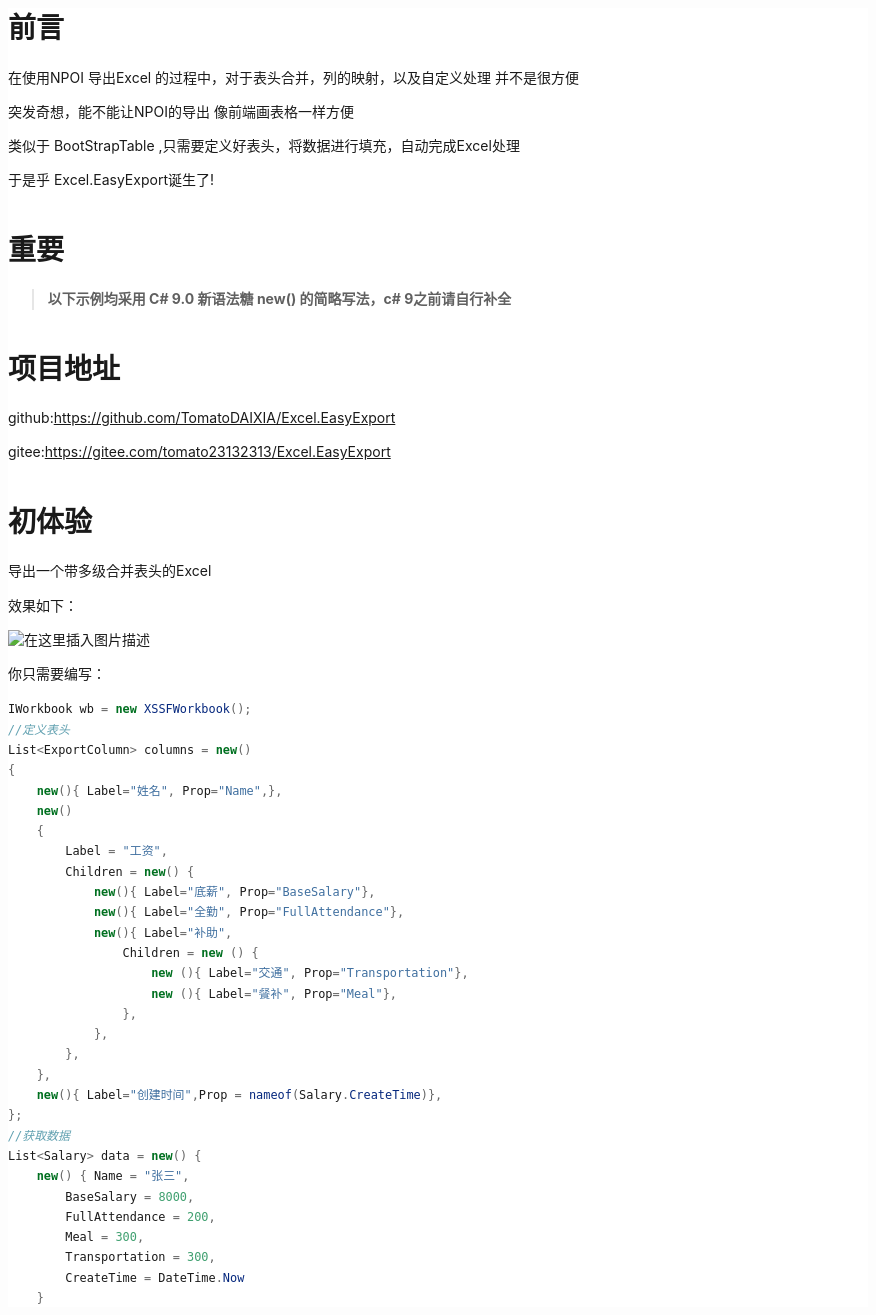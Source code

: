 # 前言

在使用NPOI  导出Excel 的过程中，对于表头合并，列的映射，以及自定义处理 并不是很方便

突发奇想，能不能让NPOI的导出  像前端画表格一样方便

类似于 BootStrapTable   ,只需要定义好表头，将数据进行填充，自动完成Excel处理

于是乎 Excel.EasyExport诞生了!

# 重要

> **以下示例均采用 C# 9.0 新语法糖  new()   的简略写法，c# 9之前请自行补全**



# 项目地址

github:https://github.com/TomatoDAIXIA/Excel.EasyExport

gitee:https://gitee.com/tomato23132313/Excel.EasyExport



# 初体验

导出一个带多级合并表头的Excel

效果如下：

![在这里插入图片描述](https://img-blog.csdnimg.cn/7df0600770d34c458413ac42418b5321.png#pic_center)

你只需要编写：

```c#
IWorkbook wb = new XSSFWorkbook();
//定义表头
List<ExportColumn> columns = new()
{
    new(){ Label="姓名", Prop="Name",},
    new()
    {
        Label = "工资",
        Children = new() {
            new(){ Label="底薪", Prop="BaseSalary"},
            new(){ Label="全勤", Prop="FullAttendance"},
            new(){ Label="补助",
                Children = new () {
                    new (){ Label="交通", Prop="Transportation"},
                    new (){ Label="餐补", Prop="Meal"},
                },
            },
        },
    },
    new(){ Label="创建时间",Prop = nameof(Salary.CreateTime)},
};
//获取数据
List<Salary> data = new() {
    new() { Name = "张三",
        BaseSalary = 8000,
        FullAttendance = 200,
        Meal = 300,
        Transportation = 300,
        CreateTime = DateTime.Now
    }
```